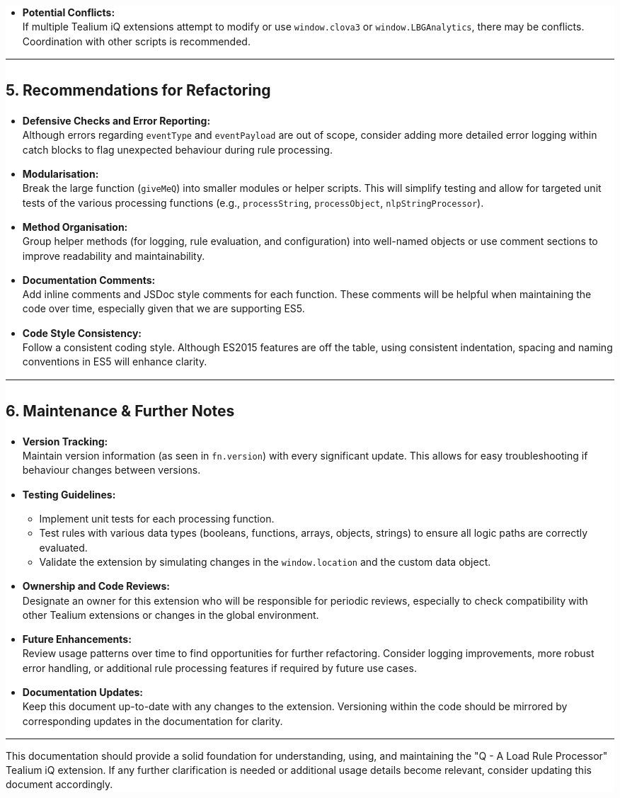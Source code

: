 - **Potential Conflicts:**  
  If multiple Tealium iQ extensions attempt to modify or use `window.clova3` or `window.LBGAnalytics`, there may be conflicts. Coordination with other scripts is recommended.

---

## 5. Recommendations for Refactoring

- **Defensive Checks and Error Reporting:**  
  Although errors regarding `eventType` and `eventPayload` are out of scope, consider adding more detailed error logging within catch blocks to flag unexpected behaviour during rule processing.

- **Modularisation:**  
  Break the large function (`giveMeQ`) into smaller modules or helper scripts. This will simplify testing and allow for targeted unit tests of the various processing functions (e.g., `processString`, `processObject`, `nlpStringProcessor`).

- **Method Organisation:**  
  Group helper methods (for logging, rule evaluation, and configuration) into well-named objects or use comment sections to improve readability and maintainability.

- **Documentation Comments:**  
  Add inline comments and JSDoc style comments for each function. These comments will be helpful when maintaining the code over time, especially given that we are supporting ES5.

- **Code Style Consistency:**  
  Follow a consistent coding style. Although ES2015 features are off the table, using consistent indentation, spacing and naming conventions in ES5 will enhance clarity.

---

## 6. Maintenance & Further Notes

- **Version Tracking:**  
  Maintain version information (as seen in `fn.version`) with every significant update. This allows for easy troubleshooting if behaviour changes between versions.

- **Testing Guidelines:**  
  - Implement unit tests for each processing function.  
  - Test rules with various data types (booleans, functions, arrays, objects, strings) to ensure all logic paths are correctly evaluated.  
  - Validate the extension by simulating changes in the `window.location` and the custom data object.

- **Ownership and Code Reviews:**  
  Designate an owner for this extension who will be responsible for periodic reviews, especially to check compatibility with other Tealium extensions or changes in the global environment.

- **Future Enhancements:**  
  Review usage patterns over time to find opportunities for further refactoring. Consider logging improvements, more robust error handling, or additional rule processing features if required by future use cases.

- **Documentation Updates:**  
  Keep this document up-to-date with any changes to the extension. Versioning within the code should be mirrored by corresponding updates in the documentation for clarity.

---

This documentation should provide a solid foundation for understanding, using, and maintaining the "Q - A Load Rule Processor" Tealium iQ extension. If any further clarification is needed or additional usage details become relevant, consider updating this document accordingly.
